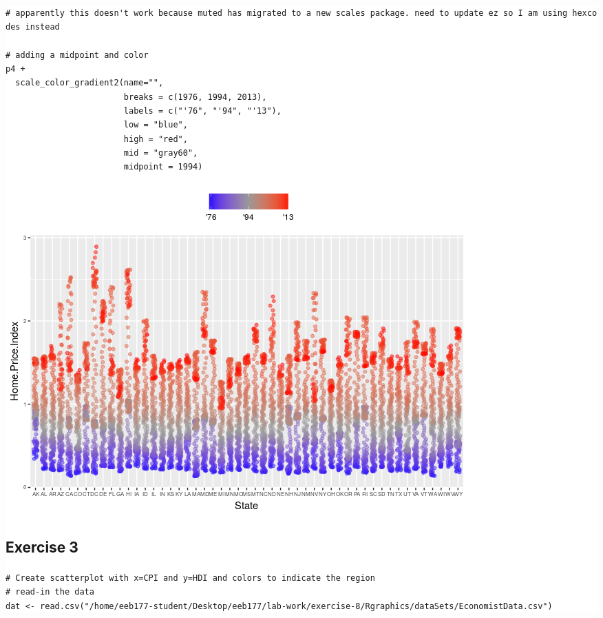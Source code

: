     # apparently this doesn't work because muted has migrated to a new scales package. need to update ez so I am using hexcodes instead

    # adding a midpoint and color
    p4 +
      scale_color_gradient2(name="",
                            breaks = c(1976, 1994, 2013),
                            labels = c("'76", "'94", "'13"),
                            low = "blue",
                            high = "red",
                            mid = "gray60",
                            midpoint = 1994)

![](hw_exercise-8_files/figure-markdown_strict/unnamed-chunk-10-5.png)

Exercise 3
----------

    # Create scatterplot with x=CPI and y=HDI and colors to indicate the region
    # read-in the data
    dat <- read.csv("/home/eeb177-student/Desktop/eeb177/lab-work/exercise-8/Rgraphics/dataSets/EconomistData.csv")
